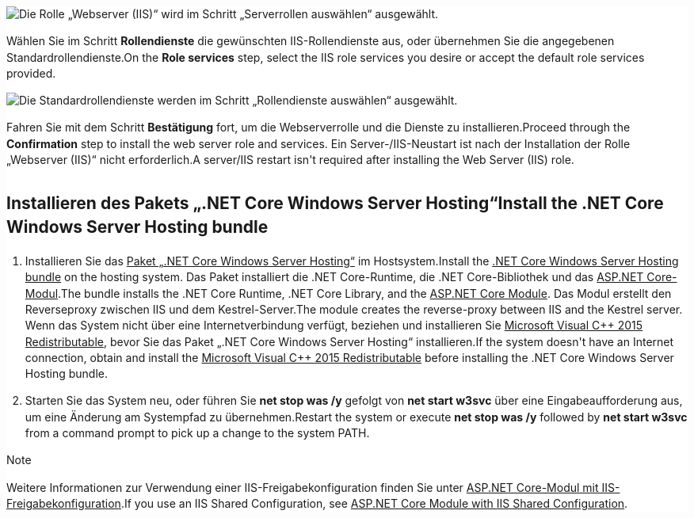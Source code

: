 ![Die Rolle „Webserver (IIS)“ wird im Schritt „Serverrollen auswählen“ ausgewählt.](iis/_static/server-roles-ws2016.png)

<span data-ttu-id="53c89-126">Wählen Sie im Schritt **Rollendienste** die gewünschten IIS-Rollendienste aus, oder übernehmen Sie die angegebenen Standardrollendienste.</span><span class="sxs-lookup"><span data-stu-id="53c89-126">On the **Role services** step, select the IIS role services you desire or accept the default role services provided.</span></span>

![Die Standardrollendienste werden im Schritt „Rollendienste auswählen“ ausgewählt.](iis/_static/role-services-ws2016.png)

<span data-ttu-id="53c89-128">Fahren Sie mit dem Schritt **Bestätigung** fort, um die Webserverrolle und die Dienste zu installieren.</span><span class="sxs-lookup"><span data-stu-id="53c89-128">Proceed through the **Confirmation** step to install the web server role and services.</span></span> <span data-ttu-id="53c89-129">Ein Server-/IIS-Neustart ist nach der Installation der Rolle „Webserver (IIS)“ nicht erforderlich.</span><span class="sxs-lookup"><span data-stu-id="53c89-129">A server/IIS restart isn't required after installing the Web Server (IIS) role.</span></span>

## <a name="install-the-net-core-windows-server-hosting-bundle"></a><span data-ttu-id="53c89-130">Installieren des Pakets „.NET Core Windows Server Hosting“</span><span class="sxs-lookup"><span data-stu-id="53c89-130">Install the .NET Core Windows Server Hosting bundle</span></span>

1. <span data-ttu-id="53c89-131">Installieren Sie das [Paket „.NET Core Windows Server Hosting“](https://download.microsoft.com/download/5/C/1/5C190037-632B-443D-842D-39085F02E1E8/DotNetCore.2.0.3-WindowsHosting.exe) im Hostsystem.</span><span class="sxs-lookup"><span data-stu-id="53c89-131">Install the [.NET Core Windows Server Hosting bundle](https://download.microsoft.com/download/5/C/1/5C190037-632B-443D-842D-39085F02E1E8/DotNetCore.2.0.3-WindowsHosting.exe) on the hosting system.</span></span> <span data-ttu-id="53c89-132">Das Paket installiert die .NET Core-Runtime, die .NET Core-Bibliothek und das [ASP.NET Core-Modul](xref:fundamentals/servers/aspnet-core-module).</span><span class="sxs-lookup"><span data-stu-id="53c89-132">The bundle installs the .NET Core Runtime, .NET Core Library, and the [ASP.NET Core Module](xref:fundamentals/servers/aspnet-core-module).</span></span> <span data-ttu-id="53c89-133">Das Modul erstellt den Reverseproxy zwischen IIS und dem Kestrel-Server.</span><span class="sxs-lookup"><span data-stu-id="53c89-133">The module creates the reverse-proxy between IIS and the Kestrel server.</span></span> <span data-ttu-id="53c89-134">Wenn das System nicht über eine Internetverbindung verfügt, beziehen und installieren Sie [Microsoft Visual C++ 2015 Redistributable](https://www.microsoft.com/download/details.aspx?id=53840), bevor Sie das Paket „.NET Core Windows Server Hosting“ installieren.</span><span class="sxs-lookup"><span data-stu-id="53c89-134">If the system doesn't have an Internet connection, obtain and install the [Microsoft Visual C++ 2015 Redistributable](https://www.microsoft.com/download/details.aspx?id=53840) before installing the .NET Core Windows Server Hosting bundle.</span></span>

2. <span data-ttu-id="53c89-135">Starten Sie das System neu, oder führen Sie **net stop was /y** gefolgt von **net start w3svc** über eine Eingabeaufforderung aus, um eine Änderung am Systempfad zu übernehmen.</span><span class="sxs-lookup"><span data-stu-id="53c89-135">Restart the system or execute **net stop was /y** followed by **net start w3svc** from a command prompt to pick up a change to the system PATH.</span></span>

> [!NOTE]
> <span data-ttu-id="53c89-136">Weitere Informationen zur Verwendung einer IIS-Freigabekonfiguration finden Sie unter [ASP.NET Core-Modul mit IIS-Freigabekonfiguration](xref:hosting/aspnet-core-module#aspnet-core-module-with-an-iis-shared-configuration).</span><span class="sxs-lookup"><span data-stu-id="53c89-136">If you use an IIS Shared Configuration, see [ASP.NET Core Module with IIS Shared Configuration](xref:hosting/aspnet-core-module#aspnet-core-module-with-an-iis-shared-configuration).</span></span>
